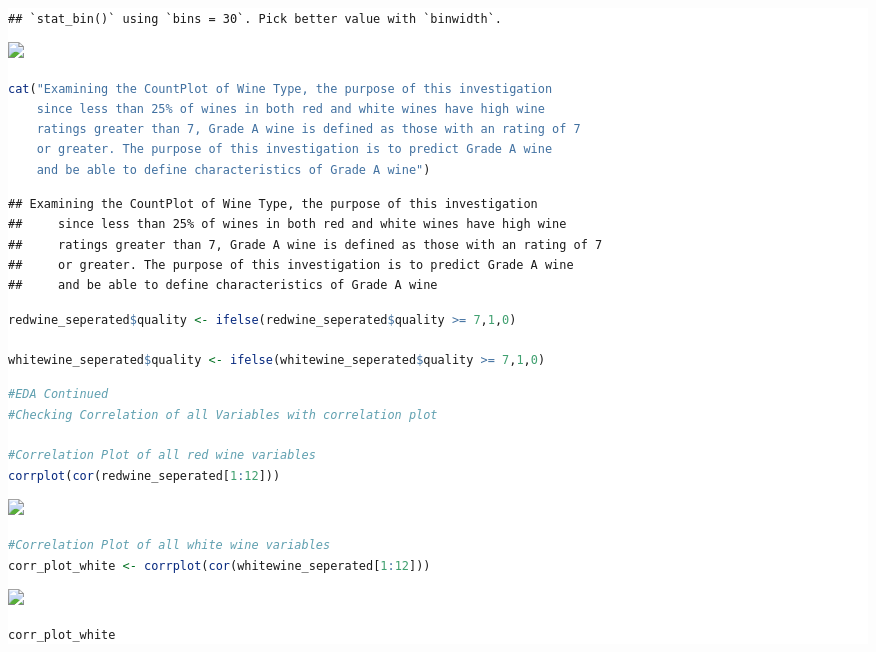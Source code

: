     ## `stat_bin()` using `bins = 30`. Pick better value with `binwidth`.

![](Forge_files/figure-gfm/unnamed-chunk-3-24.png)

``` r
cat("Examining the CountPlot of Wine Type, the purpose of this investigation
    since less than 25% of wines in both red and white wines have high wine 
    ratings greater than 7, Grade A wine is defined as those with an rating of 7 
    or greater. The purpose of this investigation is to predict Grade A wine 
    and be able to define characteristics of Grade A wine")
```

    ## Examining the CountPlot of Wine Type, the purpose of this investigation
    ##     since less than 25% of wines in both red and white wines have high wine 
    ##     ratings greater than 7, Grade A wine is defined as those with an rating of 7 
    ##     or greater. The purpose of this investigation is to predict Grade A wine 
    ##     and be able to define characteristics of Grade A wine

``` r
redwine_seperated$quality <- ifelse(redwine_seperated$quality >= 7,1,0)

whitewine_seperated$quality <- ifelse(whitewine_seperated$quality >= 7,1,0)  
```

``` r
#EDA Continued
#Checking Correlation of all Variables with correlation plot

#Correlation Plot of all red wine variables  
corrplot(cor(redwine_seperated[1:12]))
```

![](Forge_files/figure-gfm/unnamed-chunk-4-1.png)

``` r
#Correlation Plot of all white wine variables 
corr_plot_white <- corrplot(cor(whitewine_seperated[1:12]))
```

![](Forge_files/figure-gfm/unnamed-chunk-4-2.png)

``` r
corr_plot_white
```
